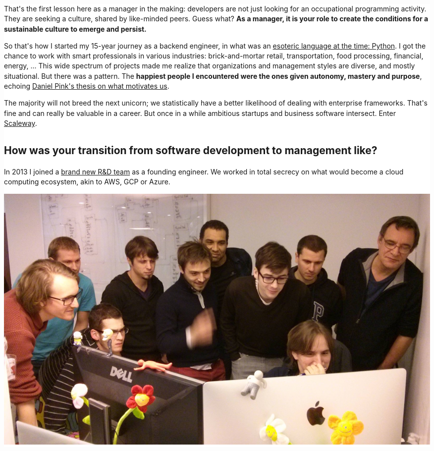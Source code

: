 That's the first lesson here as a manager in the making: developers are not just looking for an occupational programming activity. They are seeking a culture, shared by like-minded peers. Guess what? **As a manager, it is your role to create the conditions for a sustainable culture to emerge and persist.**

So that's how I started my 15-year journey as a backend engineer, in what was an [esoteric language at the time: Python](https://www.tiobe.com/tiobe-index/python/). I got the chance to work with smart professionals in various industries: brick-and-mortar retail, transportation, food processing, financial, energy, ... This wide spectrum of projects made me realize that organizations and management styles are diverse, and mostly situational. But there was a pattern. The **happiest people I encountered were the ones given autonomy, mastery and purpose**, echoing [Daniel Pink's thesis on what motivates us](https://www.youtube.com/watch?v=u6XAPnuFjJc).

The majority will not breed the next unicorn; we statistically have a better likelihood of dealing with enterprise frameworks. That's fine and can really be valuable in a career. But once in a while ambitious startups and business software intersect. Enter [Scaleway](https://www.scaleway.com).


## How was your transition from software development to management like?

In 2013 I joined a [brand new R&D team](https://medium.com/scaleway-cloud/thank-you-scaleway-9dc5ba30b9a5) as a founding engineer. We worked in total secrecy on what would become a cloud computing ecosystem, akin to AWS, GCP or Azure.

![](../uploads/2020/002-scaleway-founding-team.jpeg)
